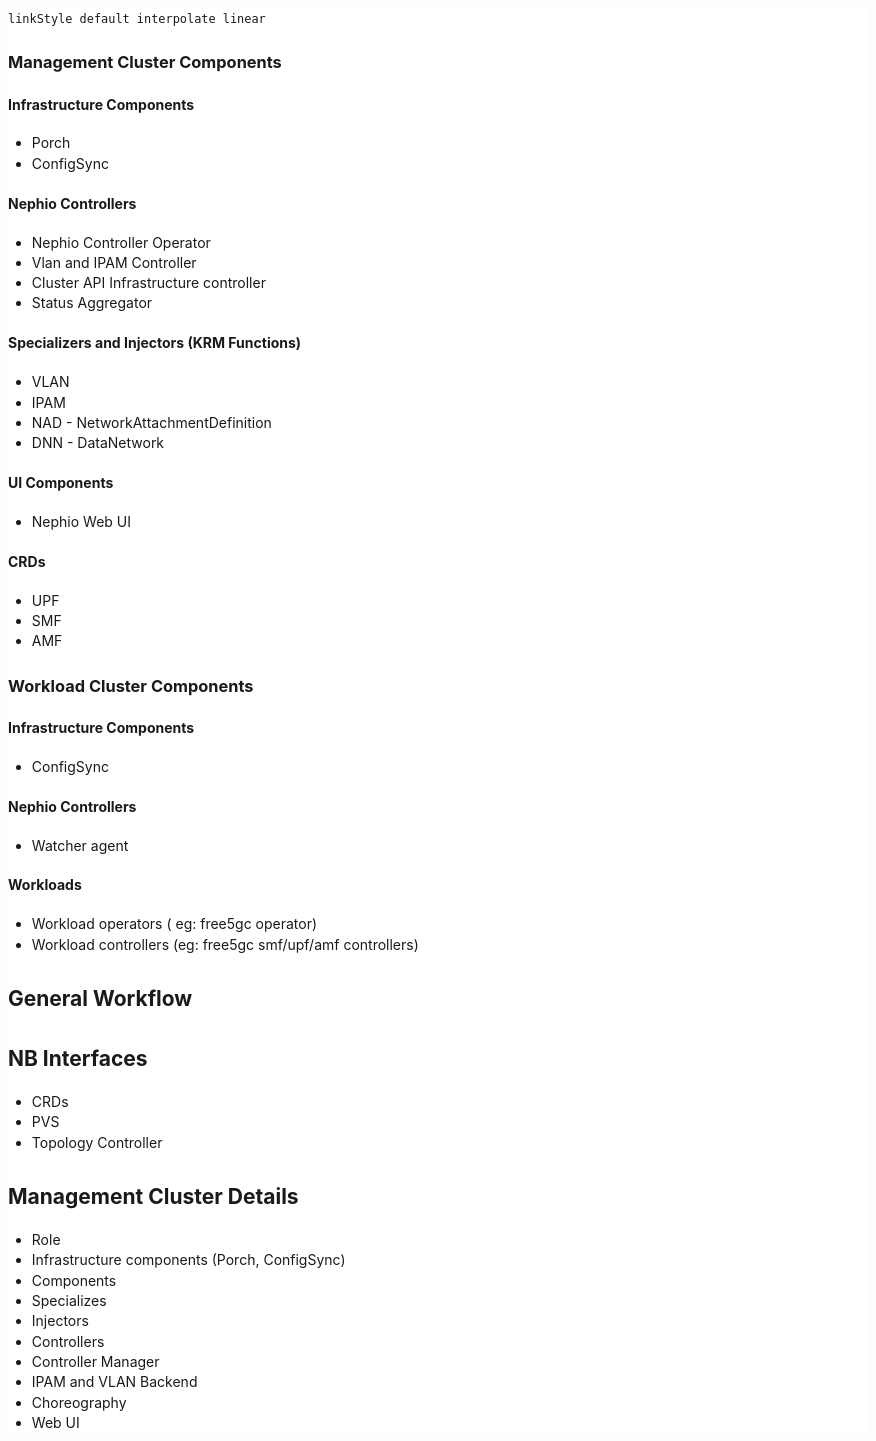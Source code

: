 ```mermaid
linkStyle default interpolate linear
```

### Management Cluster Components

#### Infrastructure Components
* Porch
* ConfigSync

#### Nephio Controllers
* Nephio Controller Operator
* Vlan and IPAM Controller
* Cluster API Infrastructure controller
* Status Aggregator

#### Specializers and Injectors (KRM Functions)
* VLAN
* IPAM
* NAD - NetworkAttachmentDefinition
* DNN - DataNetwork

#### UI Components
* Nephio Web UI

#### CRDs
 * UPF
 * SMF
 * AMF

### Workload Cluster Components

#### Infrastructure Components
* ConfigSync

#### Nephio Controllers
* Watcher agent

#### Workloads
* Workload  operators ( eg: free5gc operator)
* Workload controllers (eg: free5gc smf/upf/amf controllers)

## General Workflow

## NB Interfaces
* CRDs
* PVS
* Topology Controller

## Management Cluster Details
* Role
* Infrastructure components (Porch, ConfigSync)
* Components
* Specializes
* Injectors
* Controllers
* Controller Manager
* IPAM and VLAN Backend
* Choreography
* Web UI
